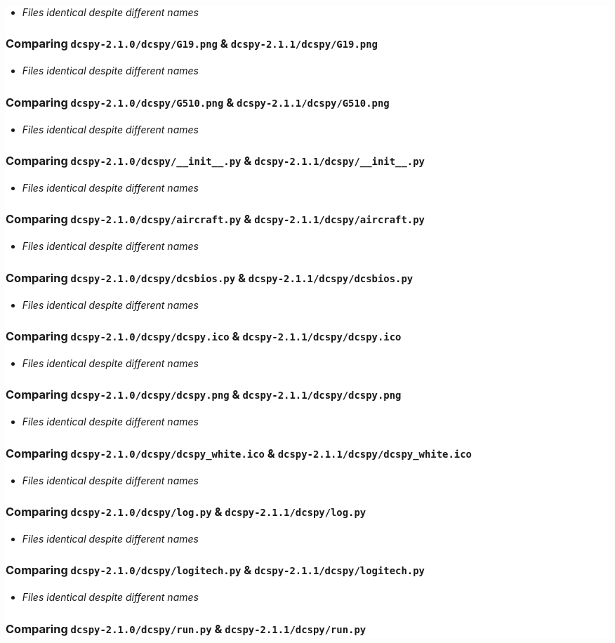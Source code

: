  * *Files identical despite different names*

### Comparing `dcspy-2.1.0/dcspy/G19.png` & `dcspy-2.1.1/dcspy/G19.png`

 * *Files identical despite different names*

### Comparing `dcspy-2.1.0/dcspy/G510.png` & `dcspy-2.1.1/dcspy/G510.png`

 * *Files identical despite different names*

### Comparing `dcspy-2.1.0/dcspy/__init__.py` & `dcspy-2.1.1/dcspy/__init__.py`

 * *Files identical despite different names*

### Comparing `dcspy-2.1.0/dcspy/aircraft.py` & `dcspy-2.1.1/dcspy/aircraft.py`

 * *Files identical despite different names*

### Comparing `dcspy-2.1.0/dcspy/dcsbios.py` & `dcspy-2.1.1/dcspy/dcsbios.py`

 * *Files identical despite different names*

### Comparing `dcspy-2.1.0/dcspy/dcspy.ico` & `dcspy-2.1.1/dcspy/dcspy.ico`

 * *Files identical despite different names*

### Comparing `dcspy-2.1.0/dcspy/dcspy.png` & `dcspy-2.1.1/dcspy/dcspy.png`

 * *Files identical despite different names*

### Comparing `dcspy-2.1.0/dcspy/dcspy_white.ico` & `dcspy-2.1.1/dcspy/dcspy_white.ico`

 * *Files identical despite different names*

### Comparing `dcspy-2.1.0/dcspy/log.py` & `dcspy-2.1.1/dcspy/log.py`

 * *Files identical despite different names*

### Comparing `dcspy-2.1.0/dcspy/logitech.py` & `dcspy-2.1.1/dcspy/logitech.py`

 * *Files identical despite different names*

### Comparing `dcspy-2.1.0/dcspy/run.py` & `dcspy-2.1.1/dcspy/run.py`
